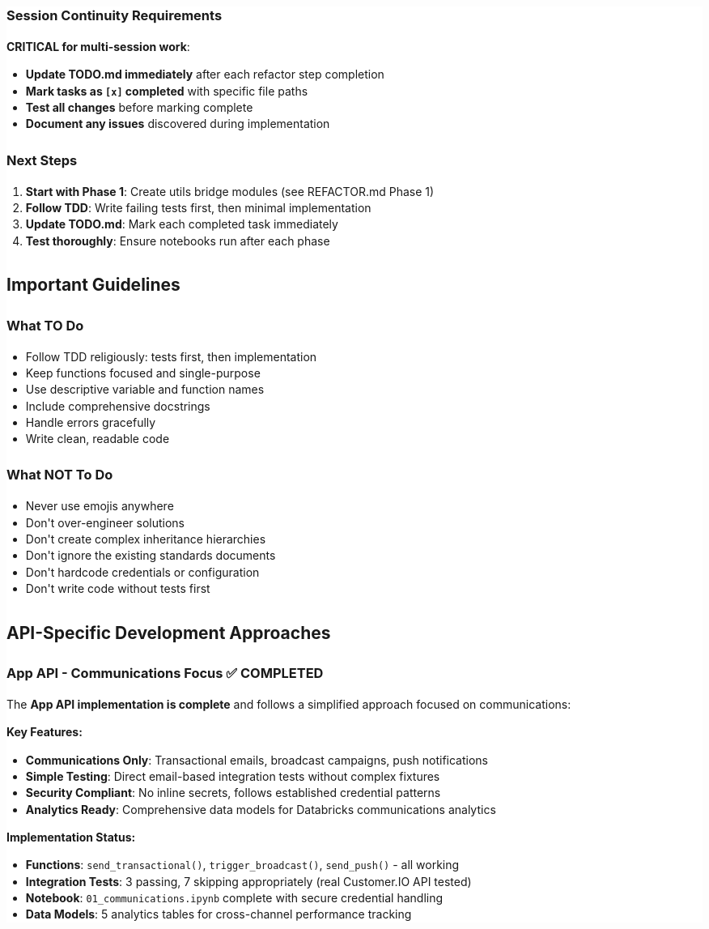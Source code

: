 ### Session Continuity Requirements
**CRITICAL for multi-session work**:
- **Update TODO.md immediately** after each refactor step completion
- **Mark tasks as `[x]` completed** with specific file paths
- **Test all changes** before marking complete
- **Document any issues** discovered during implementation

### Next Steps
1. **Start with Phase 1**: Create utils bridge modules (see REFACTOR.md Phase 1)
2. **Follow TDD**: Write failing tests first, then minimal implementation
3. **Update TODO.md**: Mark each completed task immediately
4. **Test thoroughly**: Ensure notebooks run after each phase

## Important Guidelines

### What TO Do
- Follow TDD religiously: tests first, then implementation
- Keep functions focused and single-purpose
- Use descriptive variable and function names
- Include comprehensive docstrings
- Handle errors gracefully
- Write clean, readable code

### What NOT To Do
- Never use emojis anywhere
- Don't over-engineer solutions
- Don't create complex inheritance hierarchies
- Don't ignore the existing standards documents
- Don't hardcode credentials or configuration
- Don't write code without tests first

## API-Specific Development Approaches

### App API - Communications Focus ✅ COMPLETED

The **App API implementation is complete** and follows a simplified approach focused on communications:

**Key Features:**
- **Communications Only**: Transactional emails, broadcast campaigns, push notifications
- **Simple Testing**: Direct email-based integration tests without complex fixtures
- **Security Compliant**: No inline secrets, follows established credential patterns
- **Analytics Ready**: Comprehensive data models for Databricks communications analytics

**Implementation Status:**
- **Functions**: `send_transactional()`, `trigger_broadcast()`, `send_push()` - all working
- **Integration Tests**: 3 passing, 7 skipping appropriately (real Customer.IO API tested)
- **Notebook**: `01_communications.ipynb` complete with secure credential handling
- **Data Models**: 5 analytics tables for cross-channel performance tracking
